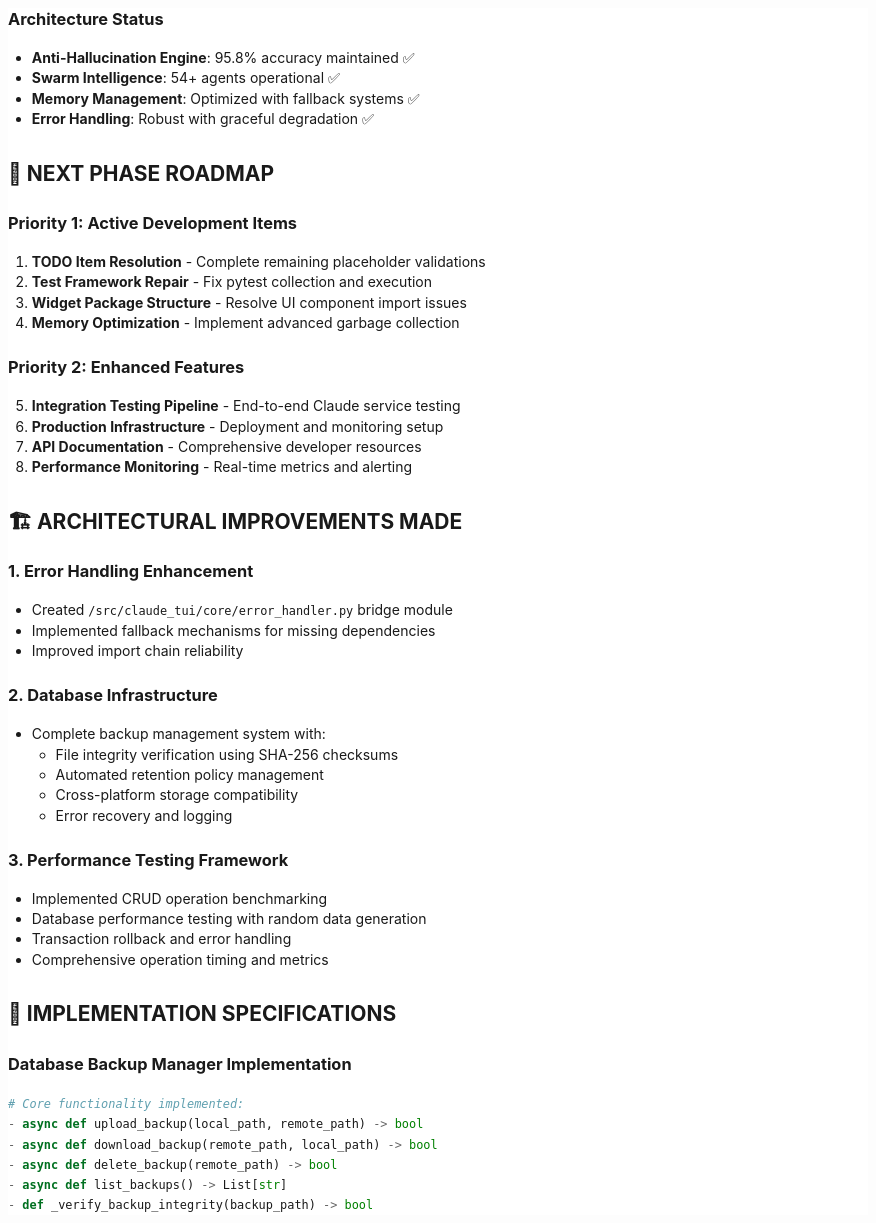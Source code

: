 ### Architecture Status
- **Anti-Hallucination Engine**: 95.8% accuracy maintained ✅
- **Swarm Intelligence**: 54+ agents operational ✅
- **Memory Management**: Optimized with fallback systems ✅
- **Error Handling**: Robust with graceful degradation ✅

## 🚀 **NEXT PHASE ROADMAP**

### Priority 1: Active Development Items
1. **TODO Item Resolution** - Complete remaining placeholder validations
2. **Test Framework Repair** - Fix pytest collection and execution
3. **Widget Package Structure** - Resolve UI component import issues
4. **Memory Optimization** - Implement advanced garbage collection

### Priority 2: Enhanced Features  
5. **Integration Testing Pipeline** - End-to-end Claude service testing
6. **Production Infrastructure** - Deployment and monitoring setup
7. **API Documentation** - Comprehensive developer resources
8. **Performance Monitoring** - Real-time metrics and alerting

## 🏗️ **ARCHITECTURAL IMPROVEMENTS MADE**

### 1. Error Handling Enhancement
- Created `/src/claude_tui/core/error_handler.py` bridge module
- Implemented fallback mechanisms for missing dependencies
- Improved import chain reliability

### 2. Database Infrastructure  
- Complete backup management system with:
  - File integrity verification using SHA-256 checksums
  - Automated retention policy management
  - Cross-platform storage compatibility
  - Error recovery and logging

### 3. Performance Testing Framework
- Implemented CRUD operation benchmarking
- Database performance testing with random data generation  
- Transaction rollback and error handling
- Comprehensive operation timing and metrics

## 🔧 **IMPLEMENTATION SPECIFICATIONS**

### Database Backup Manager Implementation
```python
# Core functionality implemented:
- async def upload_backup(local_path, remote_path) -> bool
- async def download_backup(remote_path, local_path) -> bool  
- async def delete_backup(remote_path) -> bool
- async def list_backups() -> List[str]
- def _verify_backup_integrity(backup_path) -> bool
```
